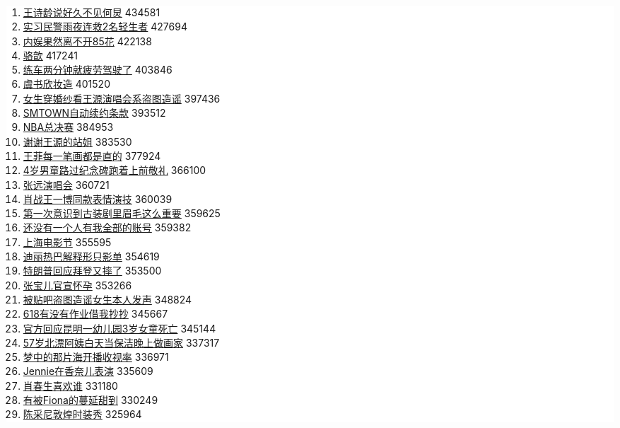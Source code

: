 1. [王诗龄说好久不见何炅](https://s.weibo.com/weibo?q=%23%E7%8E%8B%E8%AF%97%E9%BE%84%E8%AF%B4%E5%A5%BD%E4%B9%85%E4%B8%8D%E8%A7%81%E4%BD%95%E7%82%85%23&t=31&band_rank=37&Refer=top) 434581
1. [实习民警雨夜连救2名轻生者](https://s.weibo.com/weibo?q=%23%E5%AE%9E%E4%B9%A0%E6%B0%91%E8%AD%A6%E9%9B%A8%E5%A4%9C%E8%BF%9E%E6%95%912%E5%90%8D%E8%BD%BB%E7%94%9F%E8%80%85%23&t=31&band_rank=15&Refer=top) 427694
1. [内娱果然离不开85花](https://s.weibo.com/weibo?q=%23%E5%86%85%E5%A8%B1%E6%9E%9C%E7%84%B6%E7%A6%BB%E4%B8%8D%E5%BC%8085%E8%8A%B1%23&t=31&band_rank=23&Refer=top) 422138
1. [骆歆](https://s.weibo.com/weibo?q=%E9%AA%86%E6%AD%86&t=31&band_rank=47&Refer=top) 417241
1. [练车两分钟就疲劳驾驶了](https://s.weibo.com/weibo?q=%E7%BB%83%E8%BD%A6%E4%B8%A4%E5%88%86%E9%92%9F%E5%B0%B1%E7%96%B2%E5%8A%B3%E9%A9%BE%E9%A9%B6%E4%BA%86&t=31&band_rank=9&Refer=top) 403846
1. [虞书欣妆造](https://s.weibo.com/weibo?q=%E8%99%9E%E4%B9%A6%E6%AC%A3%E5%A6%86%E9%80%A0&t=31&band_rank=20&Refer=top) 401520
1. [女生穿婚纱看王源演唱会系盗图造谣](https://s.weibo.com/weibo?q=%23%E5%A5%B3%E7%94%9F%E7%A9%BF%E5%A9%9A%E7%BA%B1%E7%9C%8B%E7%8E%8B%E6%BA%90%E6%BC%94%E5%94%B1%E4%BC%9A%E7%B3%BB%E7%9B%97%E5%9B%BE%E9%80%A0%E8%B0%A3%23&t=31&band_rank=8&Refer=top) 397436
1. [SMTOWN自动续约条款](https://s.weibo.com/weibo?q=%23SMTOWN%E8%87%AA%E5%8A%A8%E7%BB%AD%E7%BA%A6%E6%9D%A1%E6%AC%BE%23&t=31&band_rank=13&Refer=top) 393512
1. [NBA总决赛](https://s.weibo.com/weibo?q=NBA%E6%80%BB%E5%86%B3%E8%B5%9B&t=31&band_rank=14&Refer=top) 384953
1. [谢谢王源的站姐](https://s.weibo.com/weibo?q=%23%E8%B0%A2%E8%B0%A2%E7%8E%8B%E6%BA%90%E7%9A%84%E7%AB%99%E5%A7%90%23&t=31&band_rank=43&Refer=top) 383530
1. [王菲每一笔画都是直的](https://s.weibo.com/weibo?q=%23%E7%8E%8B%E8%8F%B2%E6%AF%8F%E4%B8%80%E7%AC%94%E7%94%BB%E9%83%BD%E6%98%AF%E7%9B%B4%E7%9A%84%23&t=31&band_rank=35&Refer=top) 377924
1. [4岁男童路过纪念碑跑着上前敬礼](https://s.weibo.com/weibo?q=%234%E5%B2%81%E7%94%B7%E7%AB%A5%E8%B7%AF%E8%BF%87%E7%BA%AA%E5%BF%B5%E7%A2%91%E8%B7%91%E7%9D%80%E4%B8%8A%E5%89%8D%E6%95%AC%E7%A4%BC%23&t=31&band_rank=15&Refer=top) 366100
1. [张远演唱会](https://s.weibo.com/weibo?q=%E5%BC%A0%E8%BF%9C%E6%BC%94%E5%94%B1%E4%BC%9A&t=31&band_rank=9&Refer=top) 360721
1. [肖战王一博同款表情演技](https://s.weibo.com/weibo?q=%23%E8%82%96%E6%88%98%E7%8E%8B%E4%B8%80%E5%8D%9A%E5%90%8C%E6%AC%BE%E8%A1%A8%E6%83%85%E6%BC%94%E6%8A%80%23&t=31&band_rank=14&Refer=top) 360039
1. [第一次意识到古装剧里眉毛这么重要](https://s.weibo.com/weibo?q=%23%E7%AC%AC%E4%B8%80%E6%AC%A1%E6%84%8F%E8%AF%86%E5%88%B0%E5%8F%A4%E8%A3%85%E5%89%A7%E9%87%8C%E7%9C%89%E6%AF%9B%E8%BF%99%E4%B9%88%E9%87%8D%E8%A6%81%23&t=31&band_rank=37&Refer=top) 359625
1. [还没有一个人有我全部的账号](https://s.weibo.com/weibo?q=%E8%BF%98%E6%B2%A1%E6%9C%89%E4%B8%80%E4%B8%AA%E4%BA%BA%E6%9C%89%E6%88%91%E5%85%A8%E9%83%A8%E7%9A%84%E8%B4%A6%E5%8F%B7&t=31&band_rank=44&Refer=top) 359382
1. [上海电影节](https://s.weibo.com/weibo?q=%E4%B8%8A%E6%B5%B7%E7%94%B5%E5%BD%B1%E8%8A%82&t=31&band_rank=16&Refer=top) 355595
1. [迪丽热巴解释形只影单](https://s.weibo.com/weibo?q=%23%E8%BF%AA%E4%B8%BD%E7%83%AD%E5%B7%B4%E8%A7%A3%E9%87%8A%E5%BD%A2%E5%8F%AA%E5%BD%B1%E5%8D%95%23&t=31&band_rank=31&Refer=top) 354619
1. [特朗普回应拜登又摔了](https://s.weibo.com/weibo?q=%23%E7%89%B9%E6%9C%97%E6%99%AE%E5%9B%9E%E5%BA%94%E6%8B%9C%E7%99%BB%E5%8F%88%E6%91%94%E4%BA%86%23&t=31&band_rank=41&Refer=top) 353500
1. [张宝儿官宣怀孕](https://s.weibo.com/weibo?q=%23%E5%BC%A0%E5%AE%9D%E5%84%BF%E5%AE%98%E5%AE%A3%E6%80%80%E5%AD%95%23&t=31&band_rank=11&Refer=top) 353266
1. [被贴吧盗图造谣女生本人发声](https://s.weibo.com/weibo?q=%E8%A2%AB%E8%B4%B4%E5%90%A7%E7%9B%97%E5%9B%BE%E9%80%A0%E8%B0%A3%E5%A5%B3%E7%94%9F%E6%9C%AC%E4%BA%BA%E5%8F%91%E5%A3%B0&t=31&band_rank=50&Refer=top) 348824
1. [618有没有作业借我抄抄](https://s.weibo.com/weibo?q=%23618%E6%9C%89%E6%B2%A1%E6%9C%89%E4%BD%9C%E4%B8%9A%E5%80%9F%E6%88%91%E6%8A%84%E6%8A%84%23&t=31&band_rank=32&Refer=top) 345667
1. [官方回应昆明一幼儿园3岁女童死亡](https://s.weibo.com/weibo?q=%23%E5%AE%98%E6%96%B9%E5%9B%9E%E5%BA%94%E6%98%86%E6%98%8E%E4%B8%80%E5%B9%BC%E5%84%BF%E5%9B%AD3%E5%B2%81%E5%A5%B3%E7%AB%A5%E6%AD%BB%E4%BA%A1%23&t=31&band_rank=16&Refer=top) 345144
1. [57岁北漂阿姨白天当保洁晚上做画家](https://s.weibo.com/weibo?q=%2357%E5%B2%81%E5%8C%97%E6%BC%82%E9%98%BF%E5%A7%A8%E7%99%BD%E5%A4%A9%E5%BD%93%E4%BF%9D%E6%B4%81%E6%99%9A%E4%B8%8A%E5%81%9A%E7%94%BB%E5%AE%B6%23&t=31&band_rank=15&Refer=top) 337317
1. [梦中的那片海开播收视率](https://s.weibo.com/weibo?q=%23%E6%A2%A6%E4%B8%AD%E7%9A%84%E9%82%A3%E7%89%87%E6%B5%B7%E5%BC%80%E6%92%AD%E6%94%B6%E8%A7%86%E7%8E%87%23&t=31&band_rank=9&Refer=top) 336971
1. [Jennie在香奈儿表演](https://s.weibo.com/weibo?q=%23Jennie%E5%9C%A8%E9%A6%99%E5%A5%88%E5%84%BF%E8%A1%A8%E6%BC%94%23&t=31&band_rank=13&Refer=top) 335609
1. [肖春生喜欢谁](https://s.weibo.com/weibo?q=%E8%82%96%E6%98%A5%E7%94%9F%E5%96%9C%E6%AC%A2%E8%B0%81&t=31&band_rank=38&Refer=top) 331180
1. [有被Fiona的蔓延甜到](https://s.weibo.com/weibo?q=%23%E6%9C%89%E8%A2%ABFiona%E7%9A%84%E8%94%93%E5%BB%B6%E7%94%9C%E5%88%B0%23&t=31&band_rank=15&Refer=top) 330249
1. [陈采尼敦煌时装秀](https://s.weibo.com/weibo?q=%E9%99%88%E9%87%87%E5%B0%BC%E6%95%A6%E7%85%8C%E6%97%B6%E8%A3%85%E7%A7%80&t=31&band_rank=24&Refer=top) 325964